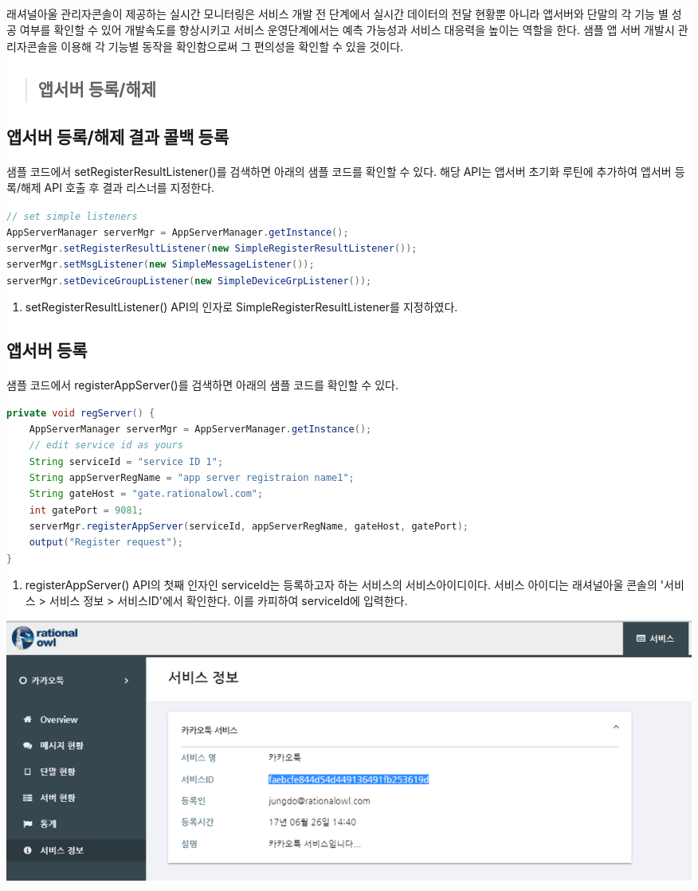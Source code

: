
래셔널아울 관리자콘솔이 제공하는 실시간 모니터링은 서비스 개발 전 단계에서 실시간 데이터의 전달 현황뿐 아니라 앱서버와 단말의 각 기능 별 성공 여부를 확인할 수 있어 개발속도를 향상시키고 서비스 운영단계에서는 예측 가능성과 서비스 대응력을 높이는 역할을 한다. 샘플 앱 서버 개발시 관리자콘솔을 이용해 각 기능별 동작을 확인함으로써 그 편의성을 확인할 수 있을 것이다.



>## 앱서버 등록/해제 

## 앱서버 등록/해제 결과 콜백 등록
샘플 코드에서 setRegisterResultListener()를 검색하면 아래의 샘플 코드를 확인할 수 있다. 해당 API는 앱서버 초기화 루틴에 추가하여 앱서버 등록/해제 API 호출 후 결과 리스너를 지정한다. 

```java
// set simple listeners
AppServerManager serverMgr = AppServerManager.getInstance();
serverMgr.setRegisterResultListener(new SimpleRegisterResultListener());
serverMgr.setMsgListener(new SimpleMessageListener());
serverMgr.setDeviceGroupListener(new SimpleDeviceGrpListener());
```
1. setRegisterResultListener() API의 인자로 SimpleRegisterResultListener를 지정하였다.


## 앱서버 등록
샘플 코드에서 registerAppServer()를 검색하면 아래의 샘플 코드를 확인할 수 있다.

```java
private void regServer() {
    AppServerManager serverMgr = AppServerManager.getInstance();
    // edit service id as yours
    String serviceId = "service ID 1";
    String appServerRegName = "app server registraion name1";
    String gateHost = "gate.rationalowl.com";
    int gatePort = 9081;   
    serverMgr.registerAppServer(serviceId, appServerRegName, gateHost, gatePort);
    output("Register request");
}
```
1. registerAppServer() API의 첫째 인자인 serviceId는 등록하고자 하는 서비스의 서비스아이디이다. 서비스 아이디는 래셔널아울 콘솔의 '서비스 > 서비스 정보 > 서비스ID'에서 확인한다. 이를 카피하여 serviceId에 입력한다.

![이미지 이름](./img/svc_info.png)
